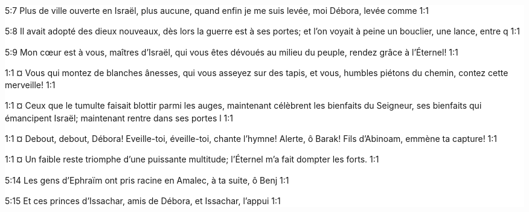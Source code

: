 <span class="marginnote nb" label="5:7" name="5:7">5:7</span><span style="display:none">¤5:7¤</span>
Plus de ville ouverte en Israël, plus aucune, quand enfin je me suis levée, moi Débora, levée comme 
<span class="marginnote nb" label="1:1" name="1:1">1:1</span><span style="display:none">¤1:1¤</span>

<span class="marginnote nb" label="5:8" name="5:8">5:8</span><span style="display:none">¤5:8¤</span>
Il avait adopté des dieux nouveaux, dès lors la guerre est à ses portes; et l’on voyait à peine un bouclier, une lance, entre q
<span class="marginnote nb" label="1:1" name="1:1">1:1</span><span style="display:none">¤1:1¤</span>

<span class="marginnote nb" label="5:9" name="5:9">5:9</span><span style="display:none">¤5:9¤</span>
Mon cœur est à vous, maîtres d’Israël, qui vous êtes dévoués au milieu du peuple, rendez grâce à l’Éternel!
<span class="marginnote nb" label="1:1" name="1:1">1:1</span><span style="display:none">¤1:1¤</span>

<span class="marginnote nb" label="1:1" name="1:1">1:1</span><span style="display:none">¤1:1¤</span>
¤ Vous qui montez de blanches ânesses, qui vous asseyez sur des tapis, et vous, humbles piétons du chemin, contez cette merveille!
<span class="marginnote nb" label="1:1" name="1:1">1:1</span><span style="display:none">¤1:1¤</span>

<span class="marginnote nb" label="1:1" name="1:1">1:1</span><span style="display:none">¤1:1¤</span>
¤ Ceux que le tumulte faisait blottir parmi les auges, maintenant célèbrent les bienfaits du Seigneur, ses bienfaits qui émancipent Israël; maintenant rentre dans ses portes l
<span class="marginnote nb" label="1:1" name="1:1">1:1</span><span style="display:none">¤1:1¤</span>

<span class="marginnote nb" label="1:1" name="1:1">1:1</span><span style="display:none">¤1:1¤</span>
¤ Debout, debout, Débora! Eveille-toi, éveille-toi, chante l’hymne! Alerte, ô Barak! Fils d’Abinoam, emmène ta capture!
<span class="marginnote nb" label="1:1" name="1:1">1:1</span><span style="display:none">¤1:1¤</span>

<span class="marginnote nb" label="1:1" name="1:1">1:1</span><span style="display:none">¤1:1¤</span>
¤ Un faible reste triomphe d’une puissante multitude; l’Éternel m’a fait dompter les forts.
<span class="marginnote nb" label="1:1" name="1:1">1:1</span><span style="display:none">¤1:1¤</span>

<span class="marginnote nb" label="5:14" name="5:14">5:14</span><span style="display:none">¤5:14¤</span>
 Les gens d’Ephraïm ont pris racine en Amalec, à ta suite, ô Benj
<span class="marginnote nb" label="1:1" name="1:1">1:1</span><span style="display:none">¤1:1¤</span>

<span class="marginnote nb" label="5:15" name="5:15">5:15</span><span style="display:none">¤5:15¤</span>
 Et ces princes d’Issachar, amis de Débora, et Issachar, l’appui
<span class="marginnote nb" label="1:1" name="1:1">1:1</span><span style="display:none">¤1:1¤</span>
